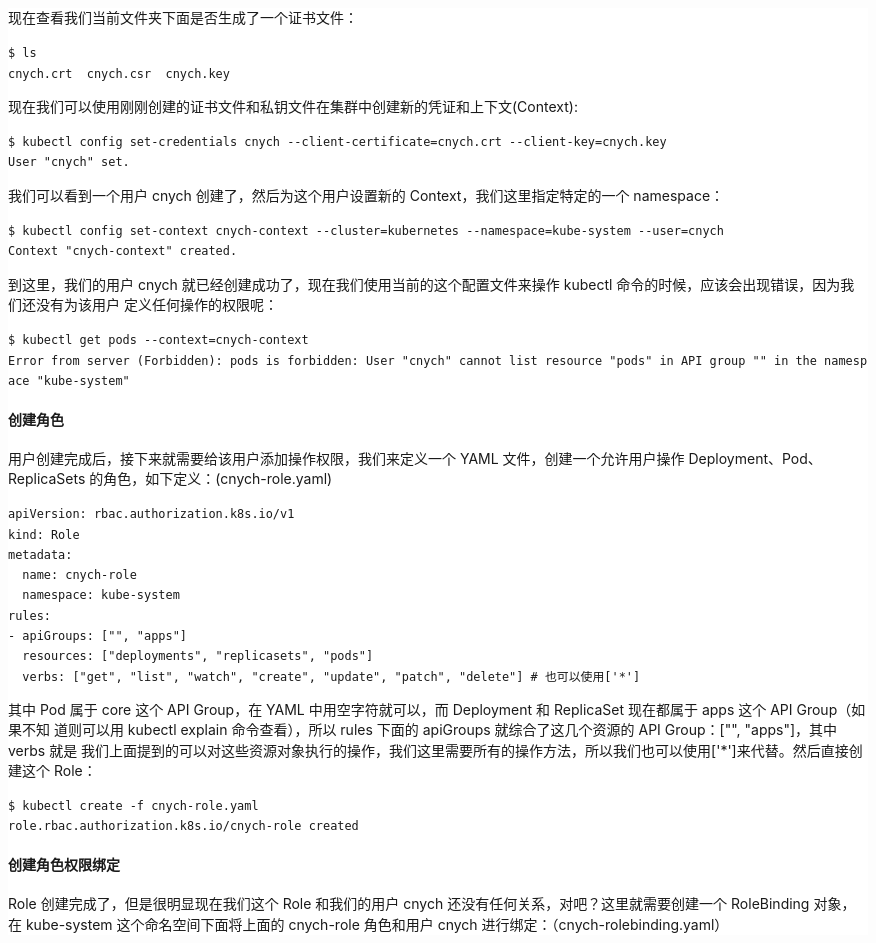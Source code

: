 现在查看我们当前文件夹下面是否生成了一个证书文件：
```
$ ls
cnych.crt  cnych.csr  cnych.key
```

现在我们可以使用刚刚创建的证书文件和私钥文件在集群中创建新的凭证和上下文(Context):
```
$ kubectl config set-credentials cnych --client-certificate=cnych.crt --client-key=cnych.key
User "cnych" set.
```

我们可以看到一个用户 cnych 创建了，然后为这个用户设置新的 Context，我们这里指定特定的一个 namespace：
```
$ kubectl config set-context cnych-context --cluster=kubernetes --namespace=kube-system --user=cnych
Context "cnych-context" created.
```

到这里，我们的用户 cnych 就已经创建成功了，现在我们使用当前的这个配置文件来操作 kubectl 命令的时候，应该会出现错误，因为我们还没有为该用户
定义任何操作的权限呢：
```
$ kubectl get pods --context=cnych-context
Error from server (Forbidden): pods is forbidden: User "cnych" cannot list resource "pods" in API group "" in the namespace "kube-system"
```

#### 创建角色


用户创建完成后，接下来就需要给该用户添加操作权限，我们来定义一个 YAML 文件，创建一个允许用户操作 Deployment、Pod、ReplicaSets 的角色，如下定义：(cnych-role.yaml)
```
apiVersion: rbac.authorization.k8s.io/v1
kind: Role
metadata:
  name: cnych-role
  namespace: kube-system
rules:
- apiGroups: ["", "apps"]
  resources: ["deployments", "replicasets", "pods"]
  verbs: ["get", "list", "watch", "create", "update", "patch", "delete"] # 也可以使用['*']
```

其中 Pod 属于 core 这个 API Group，在 YAML 中用空字符就可以，而 Deployment 和 ReplicaSet 现在都属于 apps 这个 API Group（如果不知
道则可以用 kubectl explain 命令查看），所以 rules 下面的 apiGroups 就综合了这几个资源的 API Group：["", "apps"]，其中verbs 就是
我们上面提到的可以对这些资源对象执行的操作，我们这里需要所有的操作方法，所以我们也可以使用['*']来代替。然后直接创建这个 Role：

```
$ kubectl create -f cnych-role.yaml
role.rbac.authorization.k8s.io/cnych-role created
```

#### 创建角色权限绑定

Role 创建完成了，但是很明显现在我们这个 Role 和我们的用户 cnych 还没有任何关系，对吧？这里就需要创建一个 RoleBinding 对象，在 
kube-system 这个命名空间下面将上面的 cnych-role 角色和用户 cnych 进行绑定：（cnych-rolebinding.yaml）
